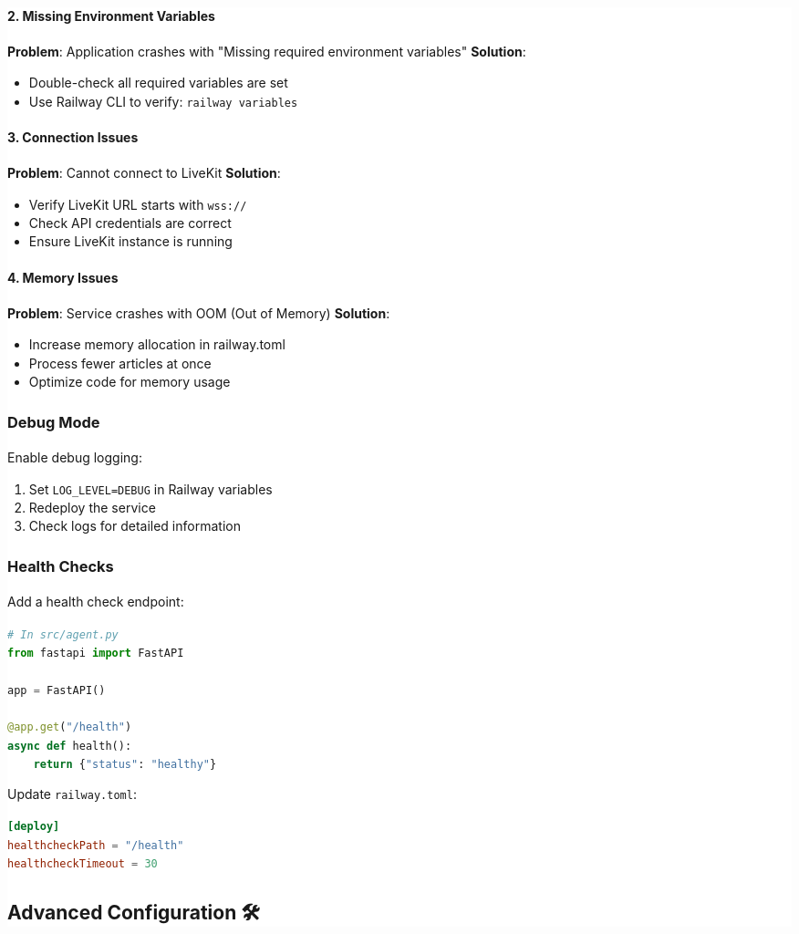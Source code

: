 #### 2. Missing Environment Variables

**Problem**: Application crashes with "Missing required environment variables"
**Solution**:
- Double-check all required variables are set
- Use Railway CLI to verify: `railway variables`

#### 3. Connection Issues

**Problem**: Cannot connect to LiveKit
**Solution**:
- Verify LiveKit URL starts with `wss://`
- Check API credentials are correct
- Ensure LiveKit instance is running

#### 4. Memory Issues

**Problem**: Service crashes with OOM (Out of Memory)
**Solution**:
- Increase memory allocation in railway.toml
- Process fewer articles at once
- Optimize code for memory usage

### Debug Mode

Enable debug logging:

1. Set `LOG_LEVEL=DEBUG` in Railway variables
2. Redeploy the service
3. Check logs for detailed information

### Health Checks

Add a health check endpoint:

```python
# In src/agent.py
from fastapi import FastAPI

app = FastAPI()

@app.get("/health")
async def health():
    return {"status": "healthy"}
```

Update `railway.toml`:
```toml
[deploy]
healthcheckPath = "/health"
healthcheckTimeout = 30
```

## Advanced Configuration 🛠️
